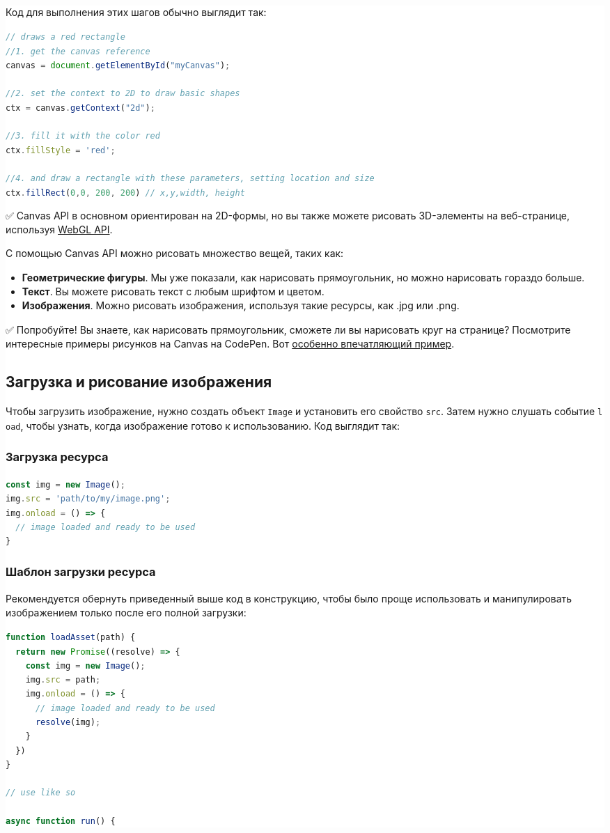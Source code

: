 Код для выполнения этих шагов обычно выглядит так:

```javascript
// draws a red rectangle
//1. get the canvas reference
canvas = document.getElementById("myCanvas");

//2. set the context to 2D to draw basic shapes
ctx = canvas.getContext("2d");

//3. fill it with the color red
ctx.fillStyle = 'red';

//4. and draw a rectangle with these parameters, setting location and size
ctx.fillRect(0,0, 200, 200) // x,y,width, height
```

✅ Canvas API в основном ориентирован на 2D-формы, но вы также можете рисовать 3D-элементы на веб-странице, используя [WebGL API](https://developer.mozilla.org/docs/Web/API/WebGL_API).

С помощью Canvas API можно рисовать множество вещей, таких как:

- **Геометрические фигуры**. Мы уже показали, как нарисовать прямоугольник, но можно нарисовать гораздо больше.
- **Текст**. Вы можете рисовать текст с любым шрифтом и цветом.
- **Изображения**. Можно рисовать изображения, используя такие ресурсы, как .jpg или .png.

✅ Попробуйте! Вы знаете, как нарисовать прямоугольник, сможете ли вы нарисовать круг на странице? Посмотрите интересные примеры рисунков на Canvas на CodePen. Вот [особенно впечатляющий пример](https://codepen.io/dissimulate/pen/KrAwx).

## Загрузка и рисование изображения

Чтобы загрузить изображение, нужно создать объект `Image` и установить его свойство `src`. Затем нужно слушать событие `load`, чтобы узнать, когда изображение готово к использованию. Код выглядит так:

### Загрузка ресурса

```javascript
const img = new Image();
img.src = 'path/to/my/image.png';
img.onload = () => {
  // image loaded and ready to be used
}
```

### Шаблон загрузки ресурса

Рекомендуется обернуть приведенный выше код в конструкцию, чтобы было проще использовать и манипулировать изображением только после его полной загрузки:

```javascript
function loadAsset(path) {
  return new Promise((resolve) => {
    const img = new Image();
    img.src = path;
    img.onload = () => {
      // image loaded and ready to be used
      resolve(img);
    }
  })
}

// use like so

async function run() {
```